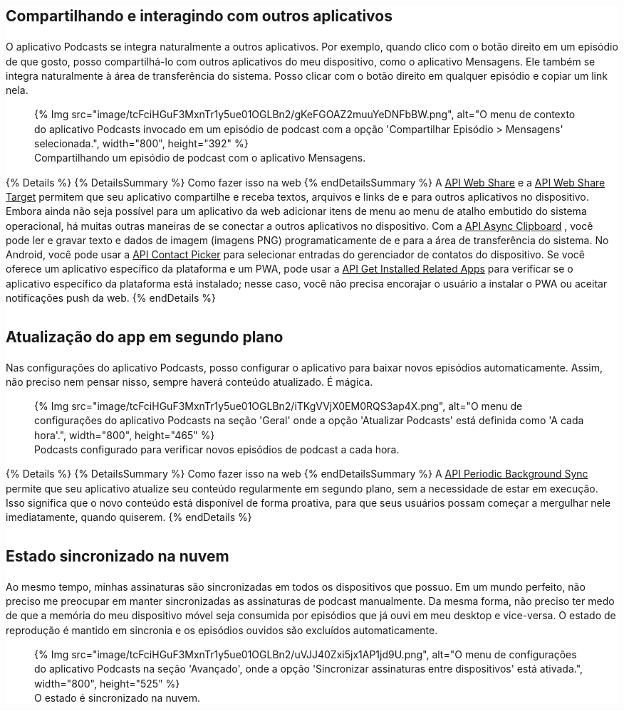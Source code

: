 ## Compartilhando e interagindo com outros aplicativos

O aplicativo Podcasts se integra naturalmente a outros aplicativos. Por exemplo, quando clico com o botão direito em um episódio de que gosto, posso compartilhá-lo com outros aplicativos do meu dispositivo, como o aplicativo Mensagens. Ele também se integra naturalmente à área de transferência do sistema. Posso clicar com o botão direito em qualquer episódio e copiar um link nela.

<figure class="w-figure">{% Img src="image/tcFciHGuF3MxnTr1y5ue01OGLBn2/gKeFGOAZ2muuYeDNFbBW.png", alt="O menu de contexto do aplicativo Podcasts invocado em um episódio de podcast com a opção 'Compartilhar Episódio &gt; Mensagens' selecionada.", width="800", height="392" %} <figcaption class="w-figcaption">Compartilhando um episódio de podcast com o aplicativo Mensagens.</figcaption></figure>

{% Details %} {% DetailsSummary %} Como fazer isso na web {% endDetailsSummary %} A <a href="/web-share/">API Web Share</a> e a <a href="/web-share-target/">API Web Share Target</a> permitem que seu aplicativo compartilhe e receba textos, arquivos e links de e para outros aplicativos no dispositivo. Embora ainda não seja possível para um aplicativo da web adicionar itens de menu ao menu de atalho embutido do sistema operacional, há muitas outras maneiras de se conectar a outros aplicativos no dispositivo. Com a <a href="/image-support-for-async-clipboard/">API Async Clipboard</a> , você pode ler e gravar texto e dados de imagem (imagens PNG) programaticamente de e para a área de transferência do sistema. No Android, você pode usar a <a href="/contact-picker/">API Contact Picker</a> para selecionar entradas do gerenciador de contatos do dispositivo. Se você oferece um aplicativo específico da plataforma e um PWA, pode usar a <a href="/get-installed-related-apps/">API Get Installed Related Apps</a> para verificar se o aplicativo específico da plataforma está instalado; nesse caso, você não precisa encorajar o usuário a instalar o PWA ou aceitar notificações push da web. {% endDetails %}

## Atualização do app em segundo plano

Nas configurações do aplicativo Podcasts, posso configurar o aplicativo para baixar novos episódios automaticamente. Assim, não preciso nem pensar nisso, sempre haverá conteúdo atualizado. É mágica.

<figure class="w-figure">{% Img src="image/tcFciHGuF3MxnTr1y5ue01OGLBn2/iTKgVVjX0EM0RQS3ap4X.png", alt="O menu de configurações do aplicativo Podcasts na seção 'Geral' onde a opção 'Atualizar Podcasts' está definida como 'A cada hora'.", width="800", height="465" %} <figcaption class="w-figcaption">Podcasts configurado para verificar novos episódios de podcast a cada hora.</figcaption></figure>

{% Details %} {% DetailsSummary %} Como fazer isso na web {% endDetailsSummary %} A <a href="/periodic-background-sync/">API Periodic Background Sync</a> permite que seu aplicativo atualize seu conteúdo regularmente em segundo plano, sem a necessidade de estar em execução. Isso significa que o novo conteúdo está disponível de forma proativa, para que seus usuários possam começar a mergulhar nele imediatamente, quando quiserem. {% endDetails %}

## Estado sincronizado na nuvem

Ao mesmo tempo, minhas assinaturas são sincronizadas em todos os dispositivos que possuo. Em um mundo perfeito, não preciso me preocupar em manter sincronizadas as assinaturas de podcast manualmente. Da mesma forma, não preciso ter medo de que a memória do meu dispositivo móvel seja consumida por episódios que já ouvi em meu desktop e vice-versa. O estado de reprodução é mantido em sincronia e os episódios ouvidos são excluídos automaticamente.

<figure class="w-figure">{% Img src="image/tcFciHGuF3MxnTr1y5ue01OGLBn2/uVJJ40Zxi5jx1AP1jd9U.png", alt="O menu de configurações do aplicativo Podcasts na seção 'Avançado', onde a opção 'Sincronizar assinaturas entre dispositivos' está ativada.", width="800", height="525" %} <figcaption class="w-figcaption">O estado é sincronizado na nuvem.</figcaption></figure>
